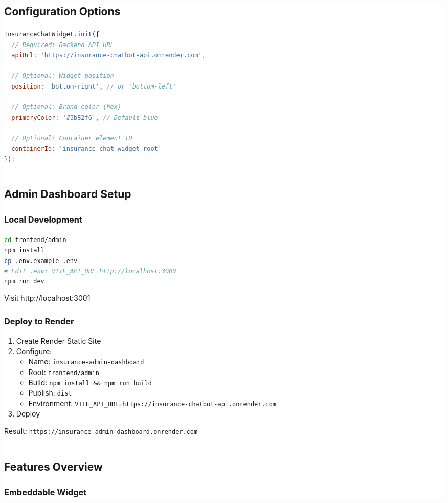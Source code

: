 
## Configuration Options

```javascript
InsuranceChatWidget.init({
  // Required: Backend API URL
  apiUrl: 'https://insurance-chatbot-api.onrender.com',

  // Optional: Widget position
  position: 'bottom-right', // or 'bottom-left'

  // Optional: Brand color (hex)
  primaryColor: '#3b82f6', // Default blue

  // Optional: Container element ID
  containerId: 'insurance-chat-widget-root'
});
```

---

## Admin Dashboard Setup

### Local Development

```bash
cd frontend/admin
npm install
cp .env.example .env
# Edit .env: VITE_API_URL=http://localhost:3000
npm run dev
```

Visit http://localhost:3001

### Deploy to Render

1. Create Render Static Site
2. Configure:
   - Name: `insurance-admin-dashboard`
   - Root: `frontend/admin`
   - Build: `npm install && npm run build`
   - Publish: `dist`
   - Environment: `VITE_API_URL=https://insurance-chatbot-api.onrender.com`
3. Deploy

Result: `https://insurance-admin-dashboard.onrender.com`

---

## Features Overview

### Embeddable Widget
